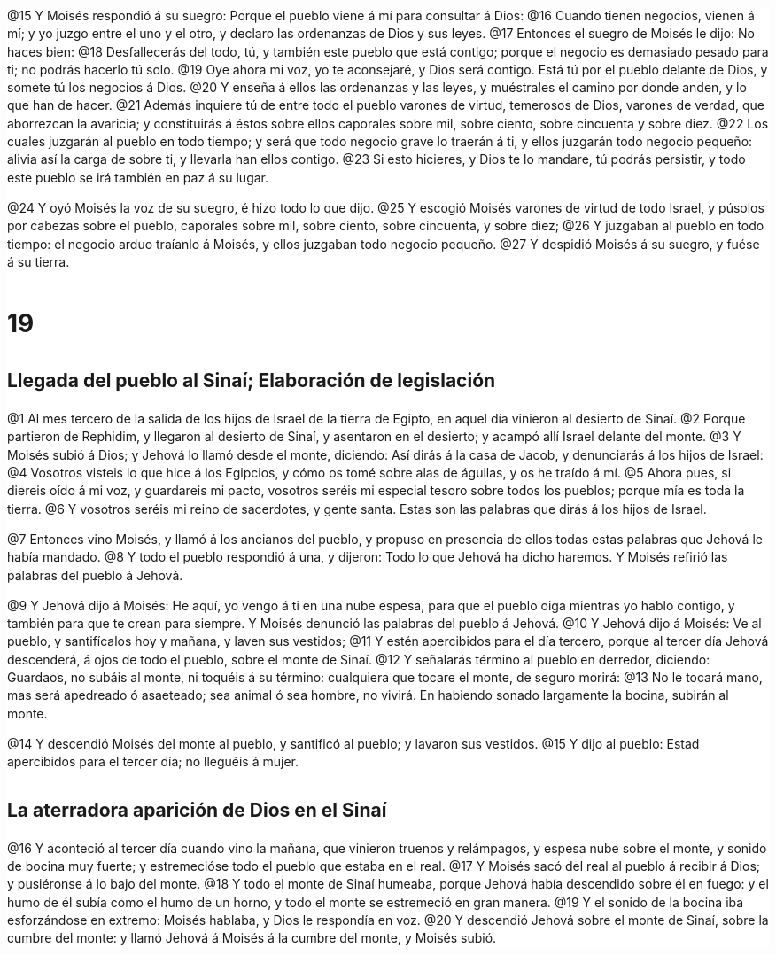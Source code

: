 @15 Y Moisés respondió á su suegro: Porque el pueblo viene á mí para consultar á Dios: @16 Cuando tienen negocios, vienen á mí; y yo juzgo entre el uno y el otro, y declaro las ordenanzas de Dios y sus leyes. @17 Entonces el suegro de Moisés le dijo: No haces bien: @18 Desfallecerás del todo, tú, y también este pueblo que está contigo; porque el negocio es demasiado pesado para ti; no podrás hacerlo tú solo. @19 Oye ahora mi voz, yo te aconsejaré, y Dios será contigo. Está tú por el pueblo delante de Dios, y somete tú los negocios á Dios. @20 Y enseña á ellos las ordenanzas y las leyes, y muéstrales el camino por donde anden, y lo que han de hacer. @21 Además inquiere tú de entre todo el pueblo varones de virtud, temerosos de Dios, varones de verdad, que aborrezcan la avaricia; y constituirás á éstos sobre ellos caporales sobre mil, sobre ciento, sobre cincuenta y sobre diez. @22 Los cuales juzgarán al pueblo en todo tiempo; y será que todo negocio grave lo traerán á ti, y ellos juzgarán todo negocio pequeño: alivia así la carga de sobre ti, y llevarla han ellos contigo. @23 Si esto hicieres, y Dios te lo mandare, tú podrás persistir, y todo este pueblo se irá también en paz á su lugar.

@24 Y oyó Moisés la voz de su suegro, é hizo todo lo que dijo. @25 Y escogió Moisés varones de virtud de todo Israel, y púsolos por cabezas sobre el pueblo, caporales sobre mil, sobre ciento, sobre cincuenta, y sobre diez; @26 Y juzgaban al pueblo en todo tiempo: el negocio arduo traíanlo á Moisés, y ellos juzgaban todo negocio pequeño. @27 Y despidió Moisés á su suegro, y fuése á su tierra. 

# 19 
## Llegada del pueblo al Sinaí; Elaboración de legislación
@1 Al mes tercero de la salida de los hijos de Israel de la tierra de Egipto, en aquel día vinieron al desierto de Sinaí. @2 Porque partieron de Rephidim, y llegaron al desierto de Sinaí, y asentaron en el desierto; y acampó allí Israel delante del monte. @3 Y Moisés subió á Dios; y Jehová lo llamó desde el monte, diciendo: Así dirás á la casa de Jacob, y denunciarás á los hijos de Israel: @4 Vosotros visteis lo que hice á los Egipcios, y cómo os tomé sobre alas de águilas, y os he traído á mí. @5 Ahora pues, si diereis oído á mi voz, y guardareis mi pacto, vosotros seréis mi especial tesoro sobre todos los pueblos; porque mía es toda la tierra. @6 Y vosotros seréis mi reino de sacerdotes, y gente santa. Estas son las palabras que dirás á los hijos de Israel.

@7 Entonces vino Moisés, y llamó á los ancianos del pueblo, y propuso en presencia de ellos todas estas palabras que Jehová le había mandado. @8 Y todo el pueblo respondió á una, y dijeron: Todo lo que Jehová ha dicho haremos. Y Moisés refirió las palabras del pueblo á Jehová.

@9 Y Jehová dijo á Moisés: He aquí, yo vengo á ti en una nube espesa, para que el pueblo oiga mientras yo hablo contigo, y también para que te crean para siempre. Y Moisés denunció las palabras del pueblo á Jehová. @10 Y Jehová dijo á Moisés: Ve al pueblo, y santifícalos hoy y mañana, y laven sus vestidos; @11 Y estén apercibidos para el día tercero, porque al tercer día Jehová descenderá, á ojos de todo el pueblo, sobre el monte de Sinaí. @12 Y señalarás término al pueblo en derredor, diciendo: Guardaos, no subáis al monte, ni toquéis á su término: cualquiera que tocare el monte, de seguro morirá: @13 No le tocará mano, mas será apedreado ó asaeteado; sea animal ó sea hombre, no vivirá. En habiendo sonado largamente la bocina, subirán al monte.

@14 Y descendió Moisés del monte al pueblo, y santificó al pueblo; y lavaron sus vestidos. @15 Y dijo al pueblo: Estad apercibidos para el tercer día; no lleguéis á mujer.

## La aterradora aparición de Dios en el Sinaí
@16 Y aconteció al tercer día cuando vino la mañana, que vinieron truenos y relámpagos, y espesa nube sobre el monte, y sonido de bocina muy fuerte; y estremecióse todo el pueblo que estaba en el real. @17 Y Moisés sacó del real al pueblo á recibir á Dios; y pusiéronse á lo bajo del monte. @18 Y todo el monte de Sinaí humeaba, porque Jehová había descendido sobre él en fuego: y el humo de él subía como el humo de un horno, y todo el monte se estremeció en gran manera. @19 Y el sonido de la bocina iba esforzándose en extremo: Moisés hablaba, y Dios le respondía en voz. @20 Y descendió Jehová sobre el monte de Sinaí, sobre la cumbre del monte: y llamó Jehová á Moisés á la cumbre del monte, y Moisés subió.
